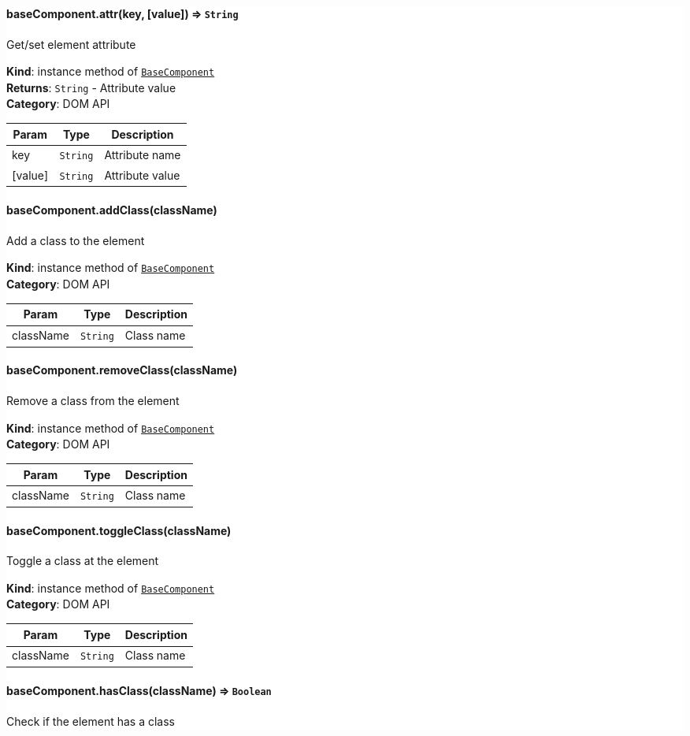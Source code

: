 <a name="module_modulor..BaseComponent+attr"></a>

#### baseComponent.attr(key, [value]) ⇒ <code>String</code>
Get/set element attribute

**Kind**: instance method of [<code>BaseComponent</code>](#module_modulor..BaseComponent)  
**Returns**: <code>String</code> - Attribute value  
**Category**: DOM API  

| Param | Type | Description |
| --- | --- | --- |
| key | <code>String</code> | Attribute name |
| [value] | <code>String</code> | Attribute value |

<a name="module_modulor..BaseComponent+addClass"></a>

#### baseComponent.addClass(className)
Add a class to the element

**Kind**: instance method of [<code>BaseComponent</code>](#module_modulor..BaseComponent)  
**Category**: DOM API  

| Param | Type | Description |
| --- | --- | --- |
| className | <code>String</code> | Class name |

<a name="module_modulor..BaseComponent+removeClass"></a>

#### baseComponent.removeClass(className)
Remove a class from the element

**Kind**: instance method of [<code>BaseComponent</code>](#module_modulor..BaseComponent)  
**Category**: DOM API  

| Param | Type | Description |
| --- | --- | --- |
| className | <code>String</code> | Class name |

<a name="module_modulor..BaseComponent+toggleClass"></a>

#### baseComponent.toggleClass(className)
Toggle a class at the element

**Kind**: instance method of [<code>BaseComponent</code>](#module_modulor..BaseComponent)  
**Category**: DOM API  

| Param | Type | Description |
| --- | --- | --- |
| className | <code>String</code> | Class name |

<a name="module_modulor..BaseComponent+hasClass"></a>

#### baseComponent.hasClass(className) ⇒ <code>Boolean</code>
Check if the element has a class
